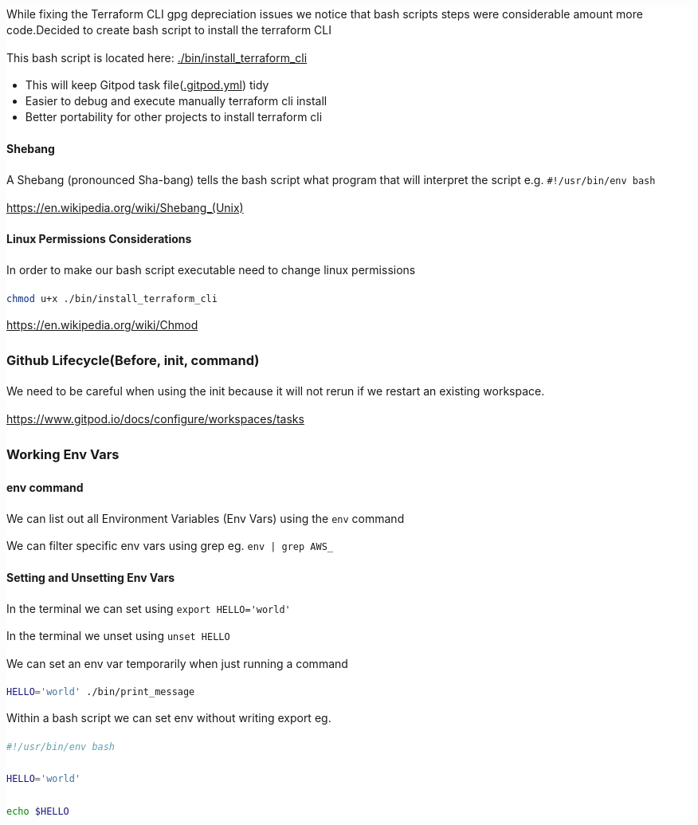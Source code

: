 While fixing the Terraform CLI gpg depreciation issues we notice that bash scripts steps were considerable amount more code.Decided to create bash script to install the terraform CLI

This bash script is located here: [./bin/install_terraform_cli](./bin/install_terraform_cli)

- This will keep Gitpod task file([.gitpod.yml](.gitpod.yml)) tidy
- Easier to debug and execute manually terraform cli install
- Better portability for other projects to install terraform cli

#### Shebang

A Shebang (pronounced Sha-bang) tells the bash script what program that will interpret the script
e.g. `#!/usr/bin/env bash`

https://en.wikipedia.org/wiki/Shebang_(Unix)

#### Linux Permissions Considerations

In order to make our bash script executable need to change linux permissions

```sh
chmod u+x ./bin/install_terraform_cli
```

https://en.wikipedia.org/wiki/Chmod

### Github Lifecycle(Before, init, command)

We need to be careful when using the init because it will not rerun if we restart an existing workspace.

https://www.gitpod.io/docs/configure/workspaces/tasks

### Working Env Vars

#### env command

We can list out all Environment Variables (Env Vars) using the `env` command

We can filter specific env vars using grep eg. `env | grep AWS_`


#### Setting and Unsetting Env Vars

In the terminal we can set using `export HELLO='world'`

In the terminal we unset using `unset HELLO`

We can set an env var temporarily when just running a command

```sh
HELLO='world' ./bin/print_message
```

Within a bash script we can set env without writing export eg.

```sh
#!/usr/bin/env bash

HELLO='world'

echo $HELLO
```
